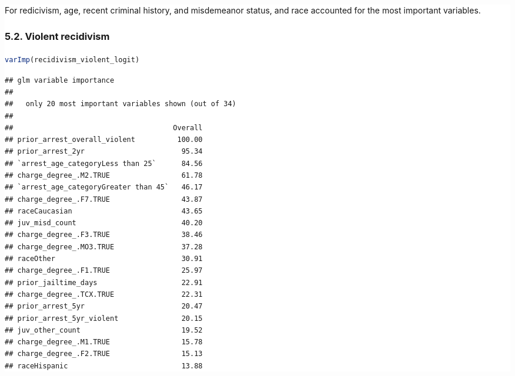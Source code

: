 For redicivism, age, recent criminal history, and misdemeanor status, and race accounted for the most important variables.

### 5.2. Violent recidivism

``` r
varImp(recidivism_violent_logit)
```

    ## glm variable importance
    ## 
    ##   only 20 most important variables shown (out of 34)
    ## 
    ##                                      Overall
    ## prior_arrest_overall_violent          100.00
    ## prior_arrest_2yr                       95.34
    ## `arrest_age_categoryLess than 25`      84.56
    ## charge_degree_.M2.TRUE                 61.78
    ## `arrest_age_categoryGreater than 45`   46.17
    ## charge_degree_.F7.TRUE                 43.87
    ## raceCaucasian                          43.65
    ## juv_misd_count                         40.20
    ## charge_degree_.F3.TRUE                 38.46
    ## charge_degree_.MO3.TRUE                37.28
    ## raceOther                              30.91
    ## charge_degree_.F1.TRUE                 25.97
    ## prior_jailtime_days                    22.91
    ## charge_degree_.TCX.TRUE                22.31
    ## prior_arrest_5yr                       20.47
    ## prior_arrest_5yr_violent               20.15
    ## juv_other_count                        19.52
    ## charge_degree_.M1.TRUE                 15.78
    ## charge_degree_.F2.TRUE                 15.13
    ## raceHispanic                           13.88
